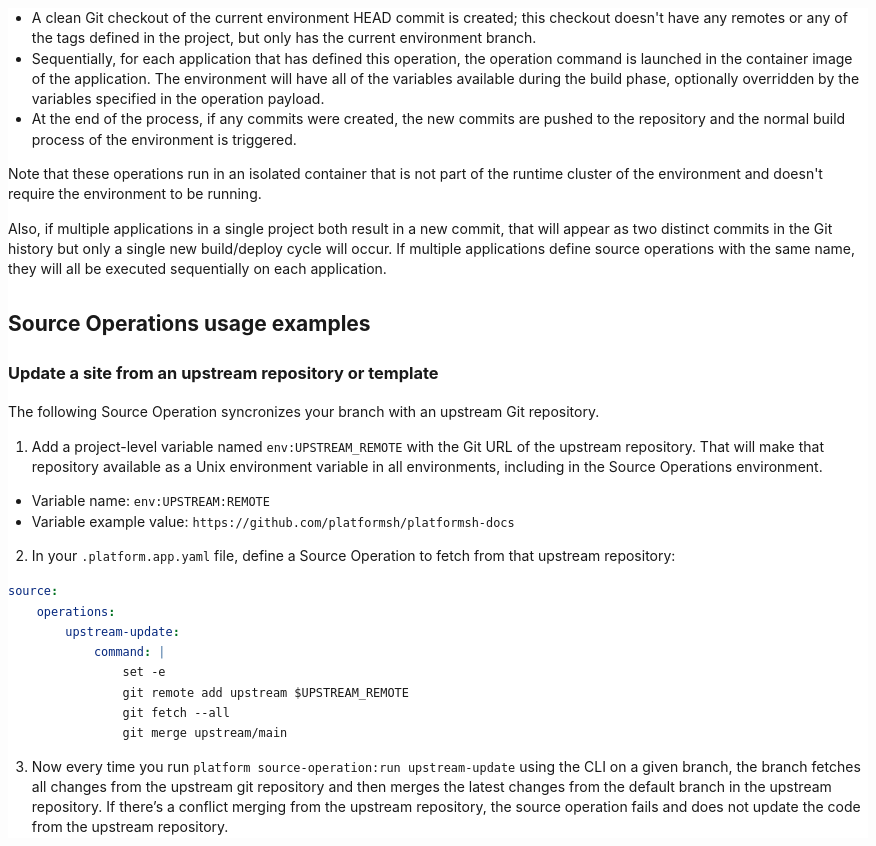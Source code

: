 * A clean Git checkout of the current environment HEAD commit is created;
  this checkout doesn't have any remotes or any of the tags defined in the project, but only has the current environment branch.
* Sequentially, for each application that has defined this operation,
  the operation command is launched in the container image of the application.
  The environment will have all of the variables available during the build phase,
  optionally overridden by the variables specified in the operation payload.
* At the end of the process, if any commits were created,
  the new commits are pushed to the repository and the normal build process of the environment is triggered.

Note that these operations run in an isolated container that is not part of the runtime cluster of the environment
and doesn't require the environment to be running.


Also, if multiple applications in a single project both result in a new commit,
that will appear as two distinct commits in the Git history but only a single new build/deploy cycle will occur.
If multiple applications define source operations with the same name, they will all be executed sequentially on each application.

## Source Operations usage examples

### Update a site from an upstream repository or template

The following Source Operation syncronizes your branch with an upstream Git repository.

1. Add a project-level variable named `env:UPSTREAM_REMOTE` with the Git URL of the upstream repository.
That will make that repository available as a Unix environment variable in all environments,
including in the Source Operations environment.

  - Variable name: `env:UPSTREAM:REMOTE`
  - Variable example value: `https://github.com/platformsh/platformsh-docs`

2. In your  `.platform.app.yaml` file, define a Source Operation to fetch from that upstream repository:

  ```yaml
  source:
      operations:
          upstream-update:
              command: |
                  set -e
                  git remote add upstream $UPSTREAM_REMOTE
                  git fetch --all
                  git merge upstream/main
  ```


3. Now every time you run `platform source-operation:run upstream-update` using the CLI on a given branch,
the branch fetches all changes from the upstream git repository
and then merges the latest changes from the default branch in the upstream repository.
If there’s a conflict merging from the upstream repository, the source operation fails and does not update the code from the upstream repository.
